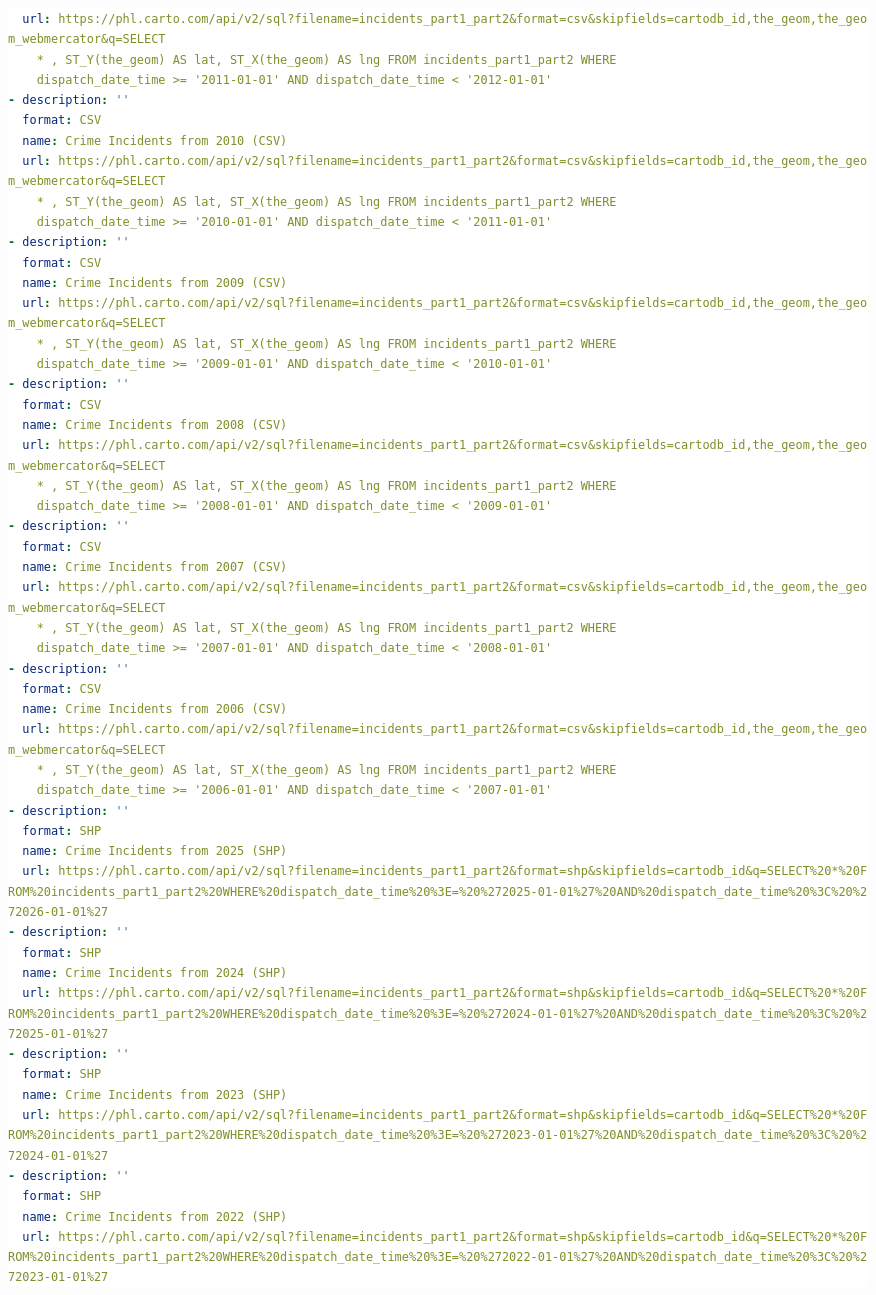 ```yaml
  url: https://phl.carto.com/api/v2/sql?filename=incidents_part1_part2&format=csv&skipfields=cartodb_id,the_geom,the_geom_webmercator&q=SELECT
    * , ST_Y(the_geom) AS lat, ST_X(the_geom) AS lng FROM incidents_part1_part2 WHERE
    dispatch_date_time >= '2011-01-01' AND dispatch_date_time < '2012-01-01'
- description: ''
  format: CSV
  name: Crime Incidents from 2010 (CSV)
  url: https://phl.carto.com/api/v2/sql?filename=incidents_part1_part2&format=csv&skipfields=cartodb_id,the_geom,the_geom_webmercator&q=SELECT
    * , ST_Y(the_geom) AS lat, ST_X(the_geom) AS lng FROM incidents_part1_part2 WHERE
    dispatch_date_time >= '2010-01-01' AND dispatch_date_time < '2011-01-01'
- description: ''
  format: CSV
  name: Crime Incidents from 2009 (CSV)
  url: https://phl.carto.com/api/v2/sql?filename=incidents_part1_part2&format=csv&skipfields=cartodb_id,the_geom,the_geom_webmercator&q=SELECT
    * , ST_Y(the_geom) AS lat, ST_X(the_geom) AS lng FROM incidents_part1_part2 WHERE
    dispatch_date_time >= '2009-01-01' AND dispatch_date_time < '2010-01-01'
- description: ''
  format: CSV
  name: Crime Incidents from 2008 (CSV)
  url: https://phl.carto.com/api/v2/sql?filename=incidents_part1_part2&format=csv&skipfields=cartodb_id,the_geom,the_geom_webmercator&q=SELECT
    * , ST_Y(the_geom) AS lat, ST_X(the_geom) AS lng FROM incidents_part1_part2 WHERE
    dispatch_date_time >= '2008-01-01' AND dispatch_date_time < '2009-01-01'
- description: ''
  format: CSV
  name: Crime Incidents from 2007 (CSV)
  url: https://phl.carto.com/api/v2/sql?filename=incidents_part1_part2&format=csv&skipfields=cartodb_id,the_geom,the_geom_webmercator&q=SELECT
    * , ST_Y(the_geom) AS lat, ST_X(the_geom) AS lng FROM incidents_part1_part2 WHERE
    dispatch_date_time >= '2007-01-01' AND dispatch_date_time < '2008-01-01'
- description: ''
  format: CSV
  name: Crime Incidents from 2006 (CSV)
  url: https://phl.carto.com/api/v2/sql?filename=incidents_part1_part2&format=csv&skipfields=cartodb_id,the_geom,the_geom_webmercator&q=SELECT
    * , ST_Y(the_geom) AS lat, ST_X(the_geom) AS lng FROM incidents_part1_part2 WHERE
    dispatch_date_time >= '2006-01-01' AND dispatch_date_time < '2007-01-01'
- description: ''
  format: SHP
  name: Crime Incidents from 2025 (SHP)
  url: https://phl.carto.com/api/v2/sql?filename=incidents_part1_part2&format=shp&skipfields=cartodb_id&q=SELECT%20*%20FROM%20incidents_part1_part2%20WHERE%20dispatch_date_time%20%3E=%20%272025-01-01%27%20AND%20dispatch_date_time%20%3C%20%272026-01-01%27
- description: ''
  format: SHP
  name: Crime Incidents from 2024 (SHP)
  url: https://phl.carto.com/api/v2/sql?filename=incidents_part1_part2&format=shp&skipfields=cartodb_id&q=SELECT%20*%20FROM%20incidents_part1_part2%20WHERE%20dispatch_date_time%20%3E=%20%272024-01-01%27%20AND%20dispatch_date_time%20%3C%20%272025-01-01%27
- description: ''
  format: SHP
  name: Crime Incidents from 2023 (SHP)
  url: https://phl.carto.com/api/v2/sql?filename=incidents_part1_part2&format=shp&skipfields=cartodb_id&q=SELECT%20*%20FROM%20incidents_part1_part2%20WHERE%20dispatch_date_time%20%3E=%20%272023-01-01%27%20AND%20dispatch_date_time%20%3C%20%272024-01-01%27
- description: ''
  format: SHP
  name: Crime Incidents from 2022 (SHP)
  url: https://phl.carto.com/api/v2/sql?filename=incidents_part1_part2&format=shp&skipfields=cartodb_id&q=SELECT%20*%20FROM%20incidents_part1_part2%20WHERE%20dispatch_date_time%20%3E=%20%272022-01-01%27%20AND%20dispatch_date_time%20%3C%20%272023-01-01%27
```